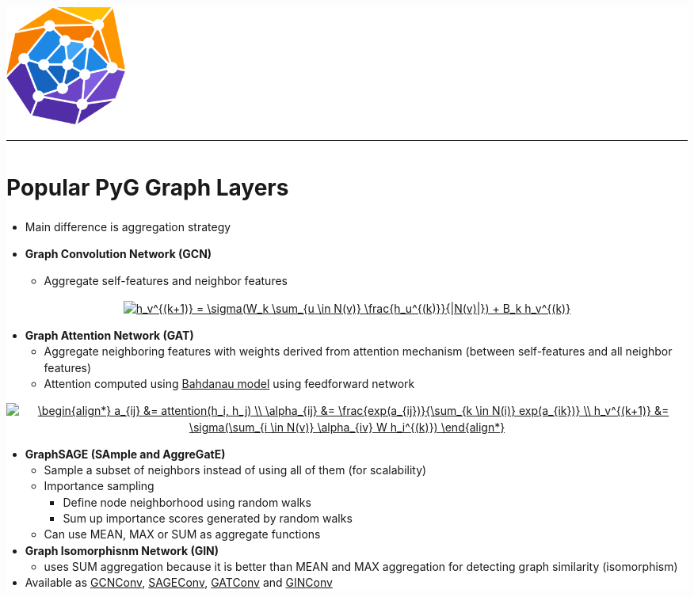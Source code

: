 <img src="figures/fig-01-06.png" width="150" height="150"/>
</p>

---

# Popular PyG Graph Layers

* Main difference is aggregation strategy

* __Graph Convolution Network (GCN)__
  * Aggregate self-features and neighbor features

<p align="center">
<a href="https://www.codecogs.com/eqnedit.php?latex=\fn_jvn&space;h_v^{(k&plus;1)}&space;=&space;\sigma(W_k&space;\sum_{u&space;\in&space;N(v)}&space;\frac{h_u^{(k)}}{|N(v)|})&space;&plus;&space;B_k&space;h_v^{(k)}" target="_blank"><img src="https://latex.codecogs.com/gif.latex?\fn_jvn&space;h_v^{(k&plus;1)}&space;=&space;\sigma(W_k&space;\sum_{u&space;\in&space;N(v)}&space;\frac{h_u^{(k)}}{|N(v)|})&space;&plus;&space;B_k&space;h_v^{(k)}" title="h_v^{(k+1)} = \sigma(W_k \sum_{u \in N(v)} \frac{h_u^{(k)}}{|N(v)|}) + B_k h_v^{(k)}" /></a>
</p>

* __Graph Attention Network (GAT)__
  * Aggregate neighboring features with weights derived from attention mechanism (between self-features and all neighbor features)
  * Attention computed using [Bahdanau model](https://arxiv.org/abs/1409.0473) using feedforward network

<p align="center">
<a href="https://www.codecogs.com/eqnedit.php?latex=\fn_jvn&space;\begin{align*}&space;a_{ij}&space;&=&space;attention(h_i,&space;h_j)&space;\\&space;\alpha_{ij}&space;&=&space;\frac{exp(a_{ij})}{\sum_{k&space;\in&space;N(i)}&space;exp(a_{ik})}&space;\\&space;h_v^{(k&plus;1)}&space;&=&space;\sigma(\sum_{i&space;\in&space;N(v)}&space;\alpha_{iv}&space;W&space;h_i^{(k)})&space;\end{align*}" target="_blank"><img src="https://latex.codecogs.com/png.latex?\fn_jvn&space;\begin{align*}&space;a_{ij}&space;&=&space;attention(h_i,&space;h_j)&space;\\&space;\alpha_{ij}&space;&=&space;\frac{exp(a_{ij})}{\sum_{k&space;\in&space;N(i)}&space;exp(a_{ik})}&space;\\&space;h_v^{(k&plus;1)}&space;&=&space;\sigma(\sum_{i&space;\in&space;N(v)}&space;\alpha_{iv}&space;W&space;h_i^{(k)})&space;\end{align*}" title="\begin{align*} a_{ij} &= attention(h_i, h_j) \\ \alpha_{ij} &= \frac{exp(a_{ij})}{\sum_{k \in N(i)} exp(a_{ik})} \\ h_v^{(k+1)} &= \sigma(\sum_{i \in N(v)} \alpha_{iv} W h_i^{(k)}) \end{align*}" /></a>
</p>

* __GraphSAGE (SAmple and AggreGatE)__
  * Sample a subset of neighbors instead of using all of them (for scalability)
  * Importance sampling
    * Define node neighborhood using random walks
    * Sum up importance scores generated by random walks
  * Can use MEAN, MAX or SUM as aggregate functions
* __Graph Isomorphisnm Network (GIN)__
  * uses SUM aggregation because it is better than MEAN and MAX aggregation for detecting graph similarity (isomorphism)
* Available as [GCNConv](https://pytorch-geometric.readthedocs.io/en/latest/modules/nn.html#torch_geometric.nn.conv.GCNConv), [SAGEConv](https://pytorch-geometric.readthedocs.io/en/latest/modules/nn.html#torch_geometric.nn.conv.SAGEConv), [GATConv](https://pytorch-geometric.readthedocs.io/en/latest/modules/nn.html#torch_geometric.nn.conv.GATConv) and [GINConv](https://pytorch-geometric.readthedocs.io/en/latest/modules/nn.html#torch_geometric.nn.conv.GINConv)